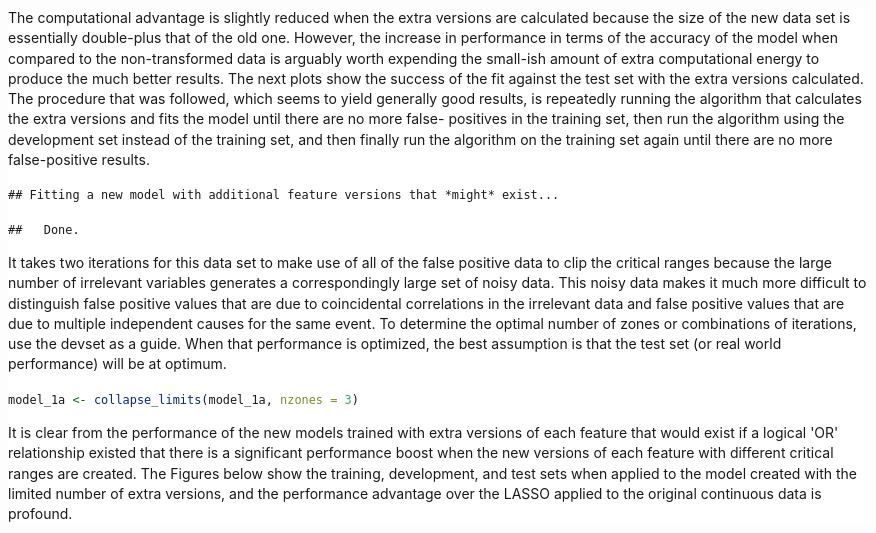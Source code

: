 The computational advantage is slightly reduced when the extra versions are
calculated because the size of the new data set is essentially double-plus that
of the old one. However, the increase in performance in terms of the accuracy of
the model when compared to the non-transformed data is arguably worth expending
the small-ish amount of extra computational energy to produce the much better
results. The next plots show the success of the fit against the test set with
the extra versions calculated.  The procedure that was followed, which seems to
yield generally good results, is repeatedly running the algorithm that
calculates the extra versions and fits the model until there are no more false-
positives in the training set, then run the algorithm using the development set
instead of the training set, and then finally run the algorithm on the training
set again until there are no more false-positive results.


```
## Fitting a new model with additional feature versions that *might* exist...
```

```
##   Done.
```
It takes two iterations for this data set to make use of all of the false positive data to clip the critical ranges because the large number of irrelevant variables generates a correspondingly large set of noisy data.  This noisy data makes it much more difficult to distinguish false positive values that are due to coincidental correlations in the irrelevant data and false positive values that are due to multiple independent causes for the same event. To determine the optimal number of zones or combinations of iterations, use the devset as a guide.  When that performance is optimized, the best assumption is that the test set (or real world performance) will be at optimum.

```r
model_1a <- collapse_limits(model_1a, nzones = 3)
```

It is clear from the performance of the new models trained with extra versions
of each feature that would exist if a logical 'OR' relationship existed that
there is a significant performance boost when the new versions of each feature
with different critical ranges are created. The Figures below show the training,
development, and test sets when applied to the model created with the limited
number of extra versions, and the performance advantage over the LASSO applied
to the original continuous data is profound.
